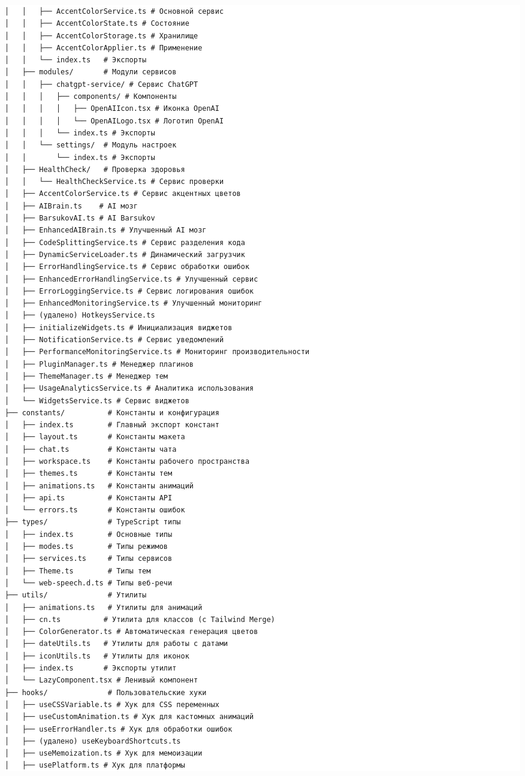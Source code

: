 ```text
│   │   ├── AccentColorService.ts # Основной сервис
│   │   ├── AccentColorState.ts # Состояние
│   │   ├── AccentColorStorage.ts # Хранилище
│   │   ├── AccentColorApplier.ts # Применение
│   │   └── index.ts   # Экспорты
│   ├── modules/       # Модули сервисов
│   │   ├── chatgpt-service/ # Сервис ChatGPT
│   │   │   ├── components/ # Компоненты
│   │   │   │   ├── OpenAIIcon.tsx # Иконка OpenAI
│   │   │   │   └── OpenAILogo.tsx # Логотип OpenAI
│   │   │   └── index.ts # Экспорты
│   │   └── settings/  # Модуль настроек
│   │       └── index.ts # Экспорты
│   ├── HealthCheck/   # Проверка здоровья
│   │   └── HealthCheckService.ts # Сервис проверки
│   ├── AccentColorService.ts # Сервис акцентных цветов
│   ├── AIBrain.ts    # AI мозг
│   ├── BarsukovAI.ts # AI Barsukov
│   ├── EnhancedAIBrain.ts # Улучшенный AI мозг
│   ├── CodeSplittingService.ts # Сервис разделения кода
│   ├── DynamicServiceLoader.ts # Динамический загрузчик
│   ├── ErrorHandlingService.ts # Сервис обработки ошибок
│   ├── EnhancedErrorHandlingService.ts # Улучшенный сервис
│   ├── ErrorLoggingService.ts # Сервис логирования ошибок
│   ├── EnhancedMonitoringService.ts # Улучшенный мониторинг
│   ├── (удалено) HotkeysService.ts
│   ├── initializeWidgets.ts # Инициализация виджетов
│   ├── NotificationService.ts # Сервис уведомлений
│   ├── PerformanceMonitoringService.ts # Мониторинг производительности
│   ├── PluginManager.ts # Менеджер плагинов
│   ├── ThemeManager.ts # Менеджер тем
│   ├── UsageAnalyticsService.ts # Аналитика использования
│   └── WidgetsService.ts # Сервис виджетов
├── constants/          # Константы и конфигурация
│   ├── index.ts        # Главный экспорт констант
│   ├── layout.ts       # Константы макета
│   ├── chat.ts         # Константы чата
│   ├── workspace.ts    # Константы рабочего пространства
│   ├── themes.ts       # Константы тем
│   ├── animations.ts   # Константы анимаций
│   ├── api.ts          # Константы API
│   └── errors.ts       # Константы ошибок
├── types/              # TypeScript типы
│   ├── index.ts        # Основные типы
│   ├── modes.ts        # Типы режимов
│   ├── services.ts     # Типы сервисов
│   ├── Theme.ts        # Типы тем
│   └── web-speech.d.ts # Типы веб-речи
├── utils/              # Утилиты
│   ├── animations.ts   # Утилиты для анимаций
│   ├── cn.ts          # Утилита для классов (с Tailwind Merge)
│   ├── ColorGenerator.ts # Автоматическая генерация цветов
│   ├── dateUtils.ts   # Утилиты для работы с датами
│   ├── iconUtils.ts   # Утилиты для иконок
│   ├── index.ts       # Экспорты утилит
│   └── LazyComponent.tsx # Ленивый компонент
├── hooks/              # Пользовательские хуки
│   ├── useCSSVariable.ts # Хук для CSS переменных
│   ├── useCustomAnimation.ts # Хук для кастомных анимаций
│   ├── useErrorHandler.ts # Хук для обработки ошибок
│   ├── (удалено) useKeyboardShortcuts.ts
│   ├── useMemoization.ts # Хук для мемоизации
│   ├── usePlatform.ts # Хук для платформы
```